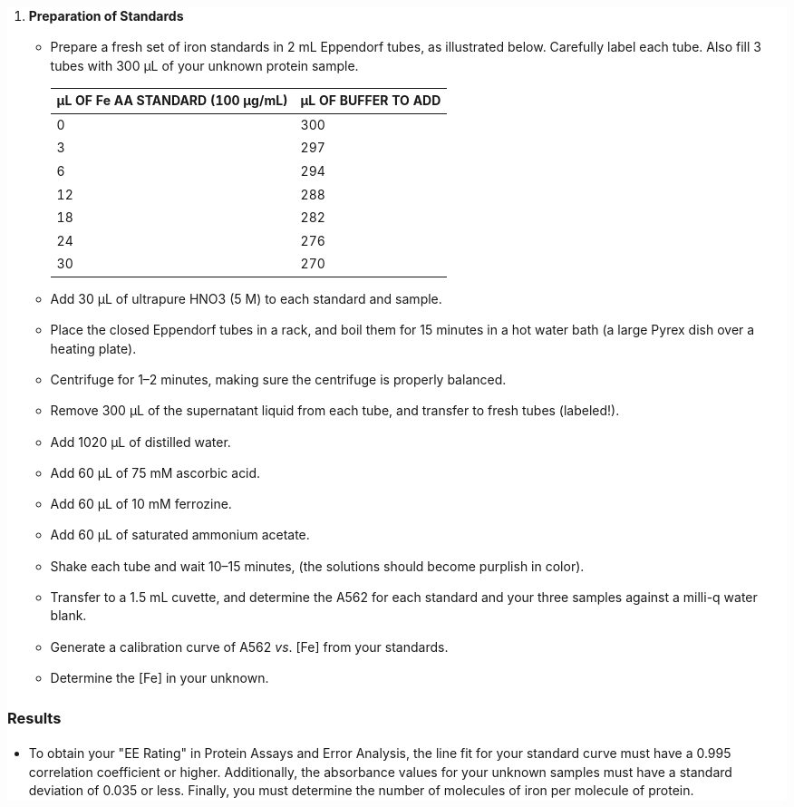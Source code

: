 1.  **Preparation of Standards**
    *   Prepare a fresh set of iron standards in 2 mL Eppendorf tubes, as illustrated below. Carefully label each tube. Also fill 3 tubes with 300 µL of your unknown protein sample.
        
        | µL OF Fe AA STANDARD (100 µg/mL) | µL OF BUFFER TO ADD |
        | --- | --- |
        | 0 | 300 |
        | 3 | 297 |
        | 6 | 294 |
        | 12 | 288 |
        | 18 | 282 |
        | 24 | 276 |
        | 30 | 270 
        
    *   Add 30 µL of ultrapure HNO3 (5 M) to each standard and sample.
    *   Place the closed Eppendorf tubes in a rack, and boil them for 15 minutes in a hot water bath (a large Pyrex dish over a heating plate).
    *   Centrifuge for 1–2 minutes, making sure the centrifuge is properly balanced.
    *   Remove 300 µL of the supernatant liquid from each tube, and transfer to fresh tubes (labeled!).
    *   Add 1020 µL of distilled water.
    *   Add 60 µL of 75 mM ascorbic acid.
    *   Add 60 µL of 10 mM ferrozine.
    *   Add 60 µL of saturated ammonium acetate.
    *   Shake each tube and wait 10–15 minutes, (the solutions should become purplish in color).
    *   Transfer to a 1.5 mL cuvette, and determine the A562 for each standard and your three samples against a milli-q water blank.
    *   Generate a calibration curve of A562 _vs_. \[Fe\] from your standards.
    *   Determine the \[Fe\] in your unknown.

### Results

*   To obtain your "EE Rating" in Protein Assays and Error Analysis, the line fit for your standard curve must have a 0.995 correlation coefficient or higher. Additionally, the absorbance values for your unknown samples must have a standard deviation of 0.035 or less. Finally, you must determine the number of molecules of iron per molecule of protein.